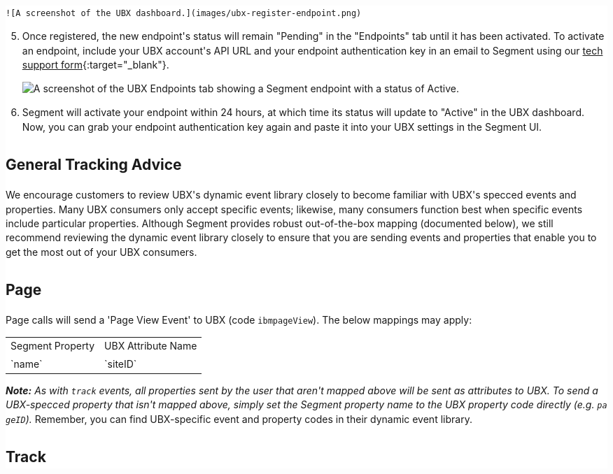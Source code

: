     ![A screenshot of the UBX dashboard.](images/ubx-register-endpoint.png)

5. Once registered, the new endpoint's status will remain "Pending" in the
   "Endpoints" tab until it has been activated. To activate an endpoint,
   include your UBX account's API URL and your endpoint authentication key in an
   email to Segment using our [tech support form](https://segment.com/help/contact/){:target="_blank"}.

    ![A screenshot of the UBX Endpoints tab showing a Segment endpoint with a status of Active.](images/endpoint-details.png)

6. Segment will activate your endpoint within 24 hours, at which time its status
   will update to "Active" in the UBX dashboard. Now, you can grab your endpoint
   authentication key again and paste it into your UBX settings in the Segment
   UI.


## General Tracking Advice

We encourage customers to review UBX's dynamic event
library closely to become
familiar with UBX's specced events and properties. Many UBX consumers only
accept specific events; likewise, many consumers function best when specific
events include particular properties. Although Segment provides robust
out-of-the-box mapping (documented below), we still recommend reviewing the
dynamic event library closely to ensure that you are sending events and
properties that enable you to get the most out of your UBX consumers.

## Page

Page calls will send a 'Page View Event' to UBX (code `ibmpageView`). The below
mappings may apply:

<table>
  <tr>
    <td>Segment Property</td>
    <td>UBX Attribute Name</td>
  </tr>
  <tr>
    <td>`name`</td>
    <td>`siteID`</td>
  <tr>
</table>

_**Note:** As with `track` events, all properties sent by the user that aren't
mapped above will be sent as attributes to UBX. To send a UBX-specced property
that isn't mapped above, simply set the Segment property name to the UBX
property code directly (e.g. `pageID`)._ Remember, you can find UBX-specific
event and property codes in their dynamic event
library.

## Track
